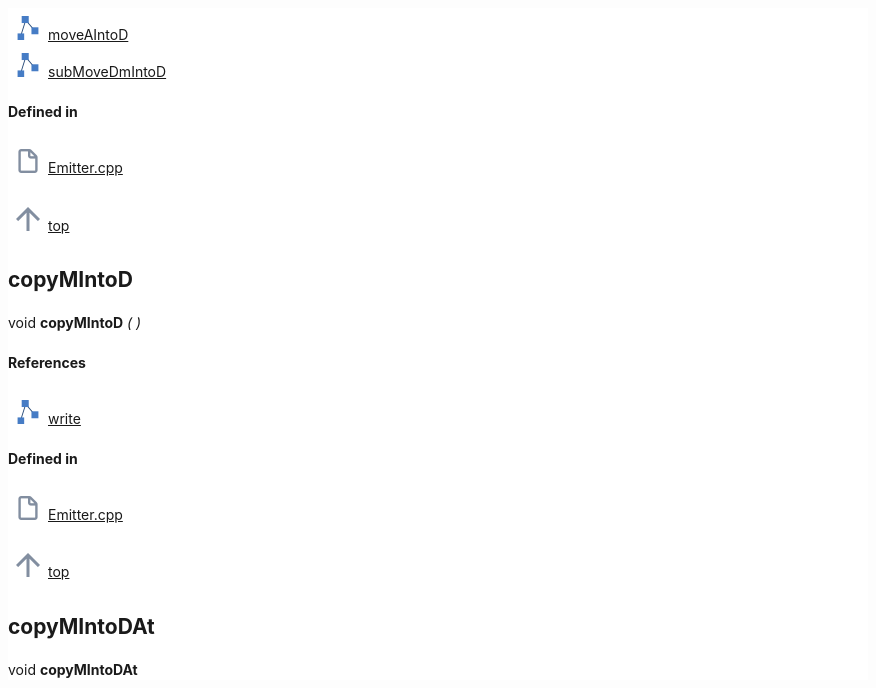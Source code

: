 </div>
<div class="paragraph">
<span class="paragraph"><img src="../images/class.svg"/><a href="a01635.md#moveaintod">moveAIntoD</a>
</span>
</div>
<div class="paragraph">
<span class="paragraph"><img src="../images/class.svg"/><a href="a01635.md#submovedmintod">subMoveDmIntoD</a>
</span>
</div>
<a id="defined-in"></a>
<h4>Defined in</h4>
<span class="icon-list-item"><a href="https://github.com/CharlesCarley/HackComputer/blob/master/Source/VirtualMachine/Emitter.cpp#L376" class="icon-list-item"><img src="../images/file.svg" class="icon-list-item"/><span class="icon-list-item">Emitter.cpp</span>
</a>
</span>
<br/>
<br/>
<span class="icon-list-item"><a href="#codestream" class="icon-list-item"><img src="../images/jumpToTop.svg" class="icon-list-item"/><span class="icon-list-item">top</span>
</a>
</span>
<br/>
<a id="copymintod"></a>
<h2>copyMIntoD</h2>
<span class="inline-text">void</span>
<span class="bold-text"><b>copyMIntoD</b></span>
<span class="italic-text"><i>(</i></span>
<span class="italic-text"><i>)</i></span>
<a id="references"></a>
<h4>References</h4>
<div class="paragraph">
<span class="paragraph"><img src="../images/class.svg"/><a href="a01635.md#write">write</a>
</span>
</div>
<a id="defined-in"></a>
<h4>Defined in</h4>
<span class="icon-list-item"><a href="https://github.com/CharlesCarley/HackComputer/blob/master/Source/VirtualMachine/Emitter.cpp#L162" class="icon-list-item"><img src="../images/file.svg" class="icon-list-item"/><span class="icon-list-item">Emitter.cpp</span>
</a>
</span>
<br/>
<br/>
<span class="icon-list-item"><a href="#codestream" class="icon-list-item"><img src="../images/jumpToTop.svg" class="icon-list-item"/><span class="icon-list-item">top</span>
</a>
</span>
<br/>
<a id="copymintodat"></a>
<h2>copyMIntoDAt</h2>
<span class="inline-text">void</span>
<span class="bold-text"><b>copyMIntoDAt</b></span>
